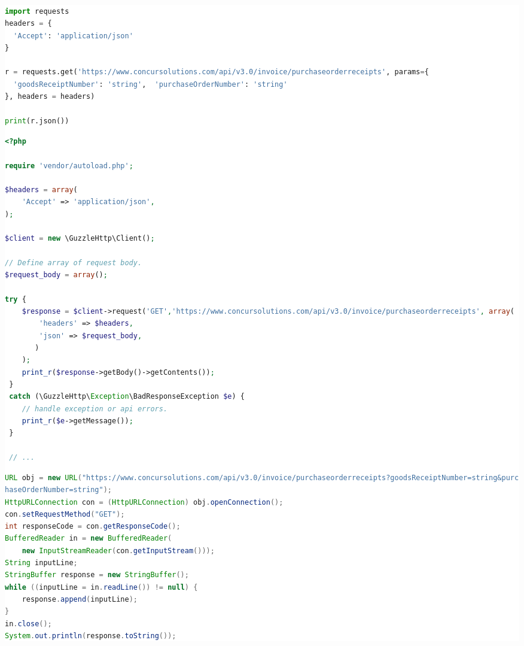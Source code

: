 
```python
import requests
headers = {
  'Accept': 'application/json'
}

r = requests.get('https://www.concursolutions.com/api/v3.0/invoice/purchaseorderreceipts', params={
  'goodsReceiptNumber': 'string',  'purchaseOrderNumber': 'string'
}, headers = headers)

print(r.json())

```

```php
<?php

require 'vendor/autoload.php';

$headers = array(
    'Accept' => 'application/json',
);

$client = new \GuzzleHttp\Client();

// Define array of request body.
$request_body = array();

try {
    $response = $client->request('GET','https://www.concursolutions.com/api/v3.0/invoice/purchaseorderreceipts', array(
        'headers' => $headers,
        'json' => $request_body,
       )
    );
    print_r($response->getBody()->getContents());
 }
 catch (\GuzzleHttp\Exception\BadResponseException $e) {
    // handle exception or api errors.
    print_r($e->getMessage());
 }

 // ...

```

```java
URL obj = new URL("https://www.concursolutions.com/api/v3.0/invoice/purchaseorderreceipts?goodsReceiptNumber=string&purchaseOrderNumber=string");
HttpURLConnection con = (HttpURLConnection) obj.openConnection();
con.setRequestMethod("GET");
int responseCode = con.getResponseCode();
BufferedReader in = new BufferedReader(
    new InputStreamReader(con.getInputStream()));
String inputLine;
StringBuffer response = new StringBuffer();
while ((inputLine = in.readLine()) != null) {
    response.append(inputLine);
}
in.close();
System.out.println(response.toString());

```
